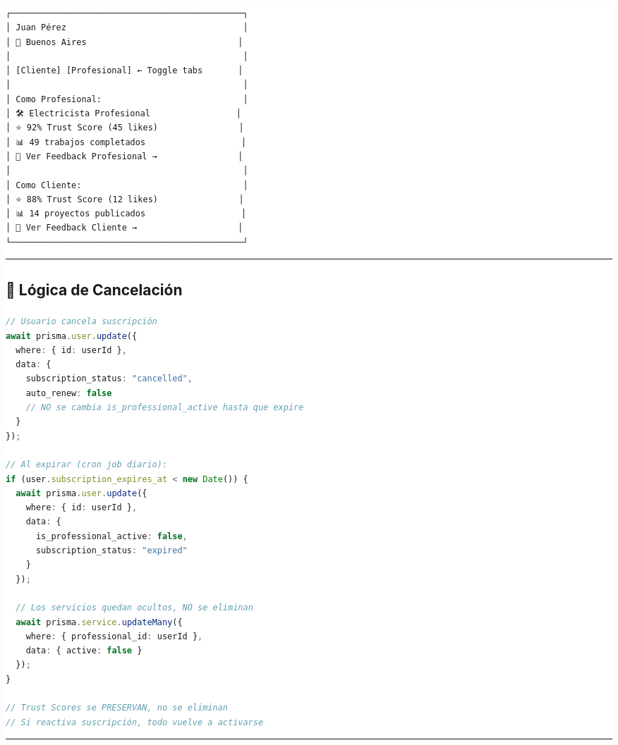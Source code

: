 ```
┌──────────────────────────────────────────────┐
│ Juan Pérez                                   │
│ 📍 Buenos Aires                              │
│                                              │
│ [Cliente] [Profesional] ← Toggle tabs       │
│                                              │
│ Como Profesional:                            │
│ 🛠️ Electricista Profesional                 │
│ ⭐ 92% Trust Score (45 likes)                │
│ 📊 49 trabajos completados                   │
│ 💬 Ver Feedback Profesional →                │
│                                              │
│ Como Cliente:                                │
│ ⭐ 88% Trust Score (12 likes)                │
│ 📊 14 proyectos publicados                   │
│ 💬 Ver Feedback Cliente →                    │
└──────────────────────────────────────────────┘
```

---

## 🔄 Lógica de Cancelación

```typescript
// Usuario cancela suscripción
await prisma.user.update({
  where: { id: userId },
  data: {
    subscription_status: "cancelled",
    auto_renew: false
    // NO se cambia is_professional_active hasta que expire
  }
});

// Al expirar (cron job diario):
if (user.subscription_expires_at < new Date()) {
  await prisma.user.update({
    where: { id: userId },
    data: {
      is_professional_active: false,
      subscription_status: "expired"
    }
  });

  // Los servicios quedan ocultos, NO se eliminan
  await prisma.service.updateMany({
    where: { professional_id: userId },
    data: { active: false }
  });
}

// Trust Scores se PRESERVAN, no se eliminan
// Si reactiva suscripción, todo vuelve a activarse
```

---